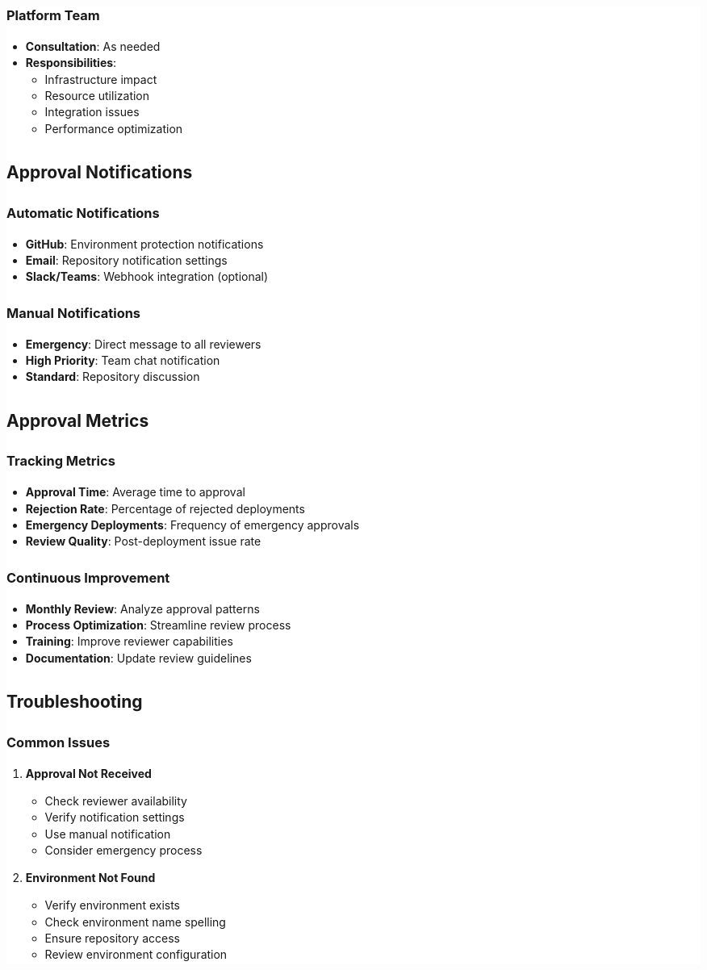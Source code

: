 ### Platform Team
- **Consultation**: As needed
- **Responsibilities**:
  - Infrastructure impact
  - Resource utilization
  - Integration issues
  - Performance optimization

## Approval Notifications

### Automatic Notifications
- **GitHub**: Environment protection notifications
- **Email**: Repository notification settings
- **Slack/Teams**: Webhook integration (optional)

### Manual Notifications
- **Emergency**: Direct message to all reviewers
- **High Priority**: Team chat notification
- **Standard**: Repository discussion

## Approval Metrics

### Tracking Metrics
- **Approval Time**: Average time to approval
- **Rejection Rate**: Percentage of rejected deployments
- **Emergency Deployments**: Frequency of emergency approvals
- **Review Quality**: Post-deployment issue rate

### Continuous Improvement
- **Monthly Review**: Analyze approval patterns
- **Process Optimization**: Streamline review process
- **Training**: Improve reviewer capabilities
- **Documentation**: Update review guidelines

## Troubleshooting

### Common Issues

1. **Approval Not Received**
   - Check reviewer availability
   - Verify notification settings
   - Use manual notification
   - Consider emergency process

2. **Environment Not Found**
   - Verify environment exists
   - Check environment name spelling
   - Ensure repository access
   - Review environment configuration
